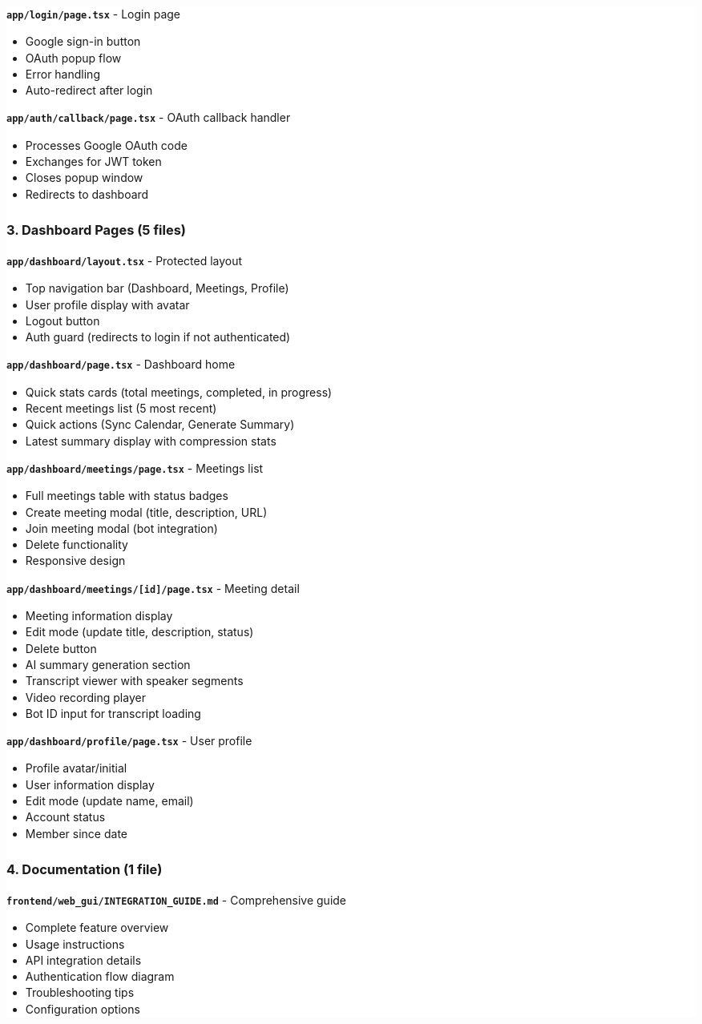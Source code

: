**`app/login/page.tsx`** - Login page
- Google sign-in button
- OAuth popup flow
- Error handling
- Auto-redirect after login

**`app/auth/callback/page.tsx`** - OAuth callback handler
- Processes Google OAuth code
- Exchanges for JWT token
- Closes popup window
- Redirects to dashboard

### 3. Dashboard Pages (5 files)

**`app/dashboard/layout.tsx`** - Protected layout
- Top navigation bar (Dashboard, Meetings, Profile)
- User profile display with avatar
- Logout button
- Auth guard (redirects to login if not authenticated)

**`app/dashboard/page.tsx`** - Dashboard home
- Quick stats cards (total meetings, completed, in progress)
- Recent meetings list (5 most recent)
- Quick actions (Sync Calendar, Generate Summary)
- Latest summary display with compression stats

**`app/dashboard/meetings/page.tsx`** - Meetings list
- Full meetings table with status badges
- Create meeting modal (title, description, URL)
- Join meeting modal (bot integration)
- Delete functionality
- Responsive design

**`app/dashboard/meetings/[id]/page.tsx`** - Meeting detail
- Meeting information display
- Edit mode (update title, description, status)
- Delete button
- AI summary generation section
- Transcript viewer with speaker segments
- Video recording player
- Bot ID input for transcript loading

**`app/dashboard/profile/page.tsx`** - User profile
- Profile avatar/initial
- User information display
- Edit mode (update name, email)
- Account status
- Member since date

### 4. Documentation (1 file)

**`frontend/web_gui/INTEGRATION_GUIDE.md`** - Comprehensive guide
- Complete feature overview
- Usage instructions
- API integration details
- Authentication flow diagram
- Troubleshooting tips
- Configuration options
